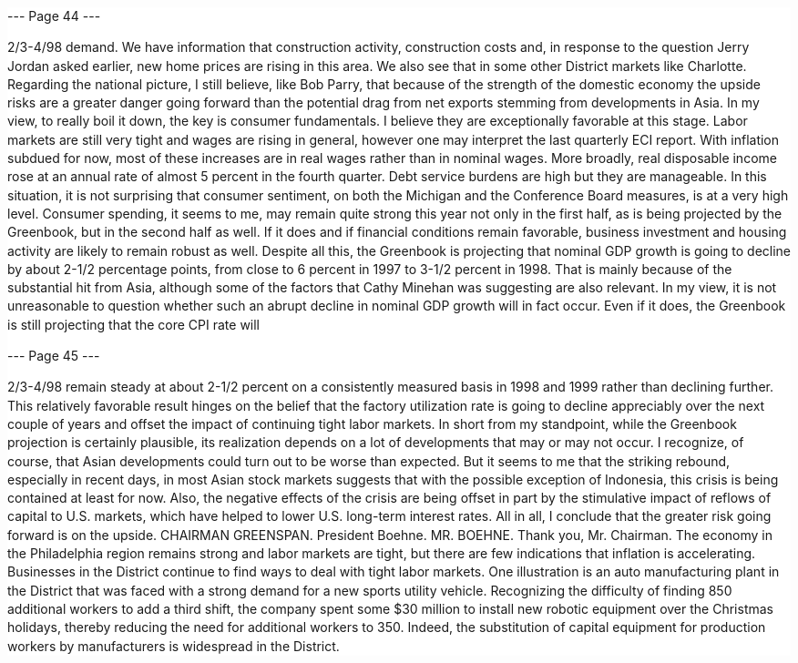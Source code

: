 --- Page 44 ---

2/3-4/98
demand. We have information that construction activity, construction costs and, in
response to the question Jerry Jordan asked earlier, new home prices are rising in this
area. We also see that in some other District markets like Charlotte.
Regarding the national picture, I still believe, like Bob Parry, that because of the
strength of the domestic economy the upside risks are a greater danger going forward than
the potential drag from net exports stemming from developments in Asia. In my view, to
really boil it down, the key is consumer fundamentals. I believe they are exceptionally
favorable at this stage. Labor markets are still very tight and wages are rising in general,
however one may interpret the last quarterly ECI report. With inflation subdued for now,
most of these increases are in real wages rather than in nominal wages. More broadly,
real disposable income rose at an annual rate of almost 5 percent in the fourth quarter.
Debt service burdens are high but they are manageable. In this situation, it is not
surprising that consumer sentiment, on both the Michigan and the Conference Board
measures, is at a very high level. Consumer spending, it seems to me, may remain quite
strong this year not only in the first half, as is being projected by the Greenbook, but in
the second half as well. If it does and if financial conditions remain favorable, business
investment and housing activity are likely to remain robust as well.
Despite all this, the Greenbook is projecting that nominal GDP growth is going to
decline by about 2-1/2 percentage points, from close to 6 percent in 1997 to 3-1/2 percent in
1998. That is mainly because of the substantial hit from Asia, although some of the
factors that Cathy Minehan was suggesting are also relevant. In my view, it is not
unreasonable to question whether such an abrupt decline in nominal GDP growth will in
fact occur. Even if it does, the Greenbook is still projecting that the core CPI rate will

--- Page 45 ---

2/3-4/98
remain steady at about 2-1/2 percent on a consistently measured basis in 1998 and 1999
rather than declining further. This relatively favorable result hinges on the belief that the
factory utilization rate is going to decline appreciably over the next couple of years and
offset the impact of continuing tight labor markets.
In short from my standpoint, while the Greenbook projection is certainly
plausible, its realization depends on a lot of developments that may or may not occur. I
recognize, of course, that Asian developments could turn out to be worse than expected.
But it seems to me that the striking rebound, especially in recent days, in most Asian
stock markets suggests that with the possible exception of Indonesia, this crisis is being
contained at least for now. Also, the negative effects of the crisis are being offset in part
by the stimulative impact of reflows of capital to U.S. markets, which have helped to
lower U.S. long-term interest rates. All in all, I conclude that the greater risk going
forward is on the upside.
CHAIRMAN GREENSPAN. President Boehne.
MR. BOEHNE. Thank you, Mr. Chairman. The economy in the Philadelphia
region remains strong and labor markets are tight, but there are few indications that
inflation is accelerating. Businesses in the District continue to find ways to deal with
tight labor markets. One illustration is an auto manufacturing plant in the District that
was faced with a strong demand for a new sports utility vehicle. Recognizing the
difficulty of finding 850 additional workers to add a third shift, the company spent some
$30 million to install new robotic equipment over the Christmas holidays, thereby
reducing the need for additional workers to 350. Indeed, the substitution of capital
equipment for production workers by manufacturers is widespread in the District.
